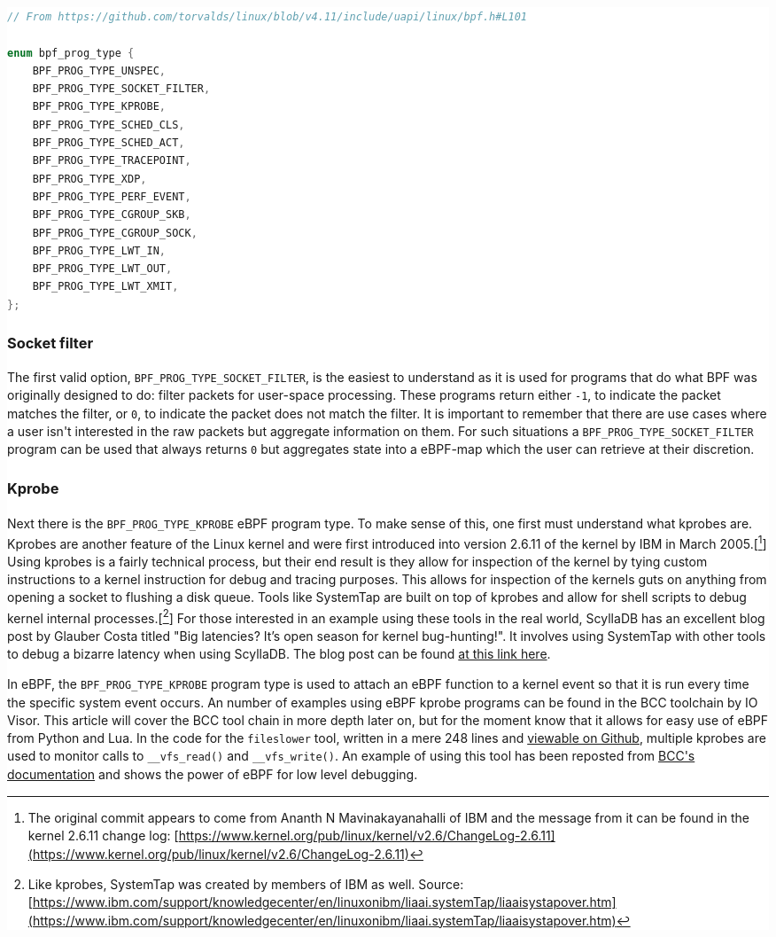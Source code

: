 ```C
// From https://github.com/torvalds/linux/blob/v4.11/include/uapi/linux/bpf.h#L101

enum bpf_prog_type {
	BPF_PROG_TYPE_UNSPEC,
	BPF_PROG_TYPE_SOCKET_FILTER,
	BPF_PROG_TYPE_KPROBE,
	BPF_PROG_TYPE_SCHED_CLS,
	BPF_PROG_TYPE_SCHED_ACT,
	BPF_PROG_TYPE_TRACEPOINT,
	BPF_PROG_TYPE_XDP,
	BPF_PROG_TYPE_PERF_EVENT,
	BPF_PROG_TYPE_CGROUP_SKB,
	BPF_PROG_TYPE_CGROUP_SOCK,
	BPF_PROG_TYPE_LWT_IN,
	BPF_PROG_TYPE_LWT_OUT,
	BPF_PROG_TYPE_LWT_XMIT,
};
```

### Socket filter

The first valid option, `BPF_PROG_TYPE_SOCKET_FILTER`, is the easiest to understand as it is used for programs that do what BPF was originally designed to do: filter packets for user-space processing.
These programs return either `-1`, to indicate the packet matches the filter, or `0`, to indicate the packet does not match the filter.
It is important to remember that there are use cases where a user isn't interested in the raw packets but aggregate information on them.
For such situations a `BPF_PROG_TYPE_SOCKET_FILTER` program can be used that always returns `0` but aggregates state into a eBPF-map which the user can retrieve at their discretion.

### Kprobe

Next there is the `BPF_PROG_TYPE_KPROBE` eBPF program type.
To make sense of this, one first must understand what kprobes are.
Kprobes are another feature of the Linux kernel and were first introduced into version 2.6.11 of the kernel by IBM in March 2005.[[^original_kprobe_commit]]
Using kprobes is a fairly technical process, but their end result is they allow for inspection of the kernel by tying custom instructions to a kernel instruction for debug and tracing purposes.
This allows for inspection of the kernels guts on anything from opening a socket to flushing a disk queue.
Tools like SystemTap are built on top of kprobes and allow for shell scripts to debug kernel internal processes.[[^systemtap_reference]]
For those interested in an example using these tools in the real world, ScyllaDB has an excellent blog post by Glauber Costa titled "Big latencies? It’s open season for kernel bug-hunting!".
It involves using SystemTap with other tools to debug a bizarre latency when using ScyllaDB.
The blog post can be found [at this link here](http://www.scylladb.com/2016/11/14/cfq-kernel-bug/).

[^original_kprobe_commit]: The original commit appears to come from Ananth N Mavinakayanahalli of IBM and the message from it can be found in the kernel 2.6.11 change log: [https://www.kernel.org/pub/linux/kernel/v2.6/ChangeLog-2.6.11](https://www.kernel.org/pub/linux/kernel/v2.6/ChangeLog-2.6.11)

[^systemtap_reference]: Like kprobes, SystemTap was created by members of IBM as well. Source: [https://www.ibm.com/support/knowledgecenter/en/linuxonibm/liaai.systemTap/liaaisystapover.htm](https://www.ibm.com/support/knowledgecenter/en/linuxonibm/liaai.systemTap/liaaisystapover.htm)

In eBPF, the `BPF_PROG_TYPE_KPROBE` program type is used to attach an eBPF function to a kernel event so that it is run every time the specific system event occurs.
An number of examples using eBPF kprobe programs can be found in the BCC toolchain by IO Visor.
This article will cover the BCC tool chain in more depth later on, but for the moment know that it allows for easy use of eBPF from Python and Lua.
In the code for the `fileslower` tool, written in a mere 248 lines and [viewable on Github](https://github.com/iovisor/bcc/blob/78948e4aae6aa0d06806d452d193320936d59dc7/tools/fileslower.py), multiple kprobes are used to monitor calls to `__vfs_read()` and `__vfs_write()`.
An example of using this tool has been reposted from [BCC's documentation](https://github.com/iovisor/bcc/blob/78948e4aae6aa0d06806d452d193320936d59dc7/tools/fileslower_example.txt) and shows the power of eBPF for low level debugging.


[^linux_3.18_notes]: Linux 3.18 release notes related to eBPF: [https://kernelnewbies.org/Linux_3.18#head-ead251efb6bbdbe2922e7c6bd0c7b46342e03dad](https://kernelnewbies.org/Linux_3.18#head-ead251efb6bbdbe2922e7c6bd0c7b46342e03dad)
[^LARTC_section_authors]: Section authors, listed in same order as in "Linux Advanced Routing & Traffic Control HOWTO", are Thomas Graf, Gregory Maxwell, Remco van Mook, Martijn van Oosterhout, Paul B Schroeder, Jasper Spaans, and Pedro Larroy.
[^data_frames_vs_packets]: Frames are the correct term for units of data sent in layer two of the OSI network model. However, some writings incorrectly refer to frames as "packets" even though packets are the units of data at layer three.
[^cloud_router_benchmark]: Post from CloudRouter's blog on the release and benchmark: [https://cloudrouter.org/cloudrouter/2016/03/29/cloudrouter-3.0-released.html](https://cloudrouter.org/cloudrouter/2016/03/29/cloudrouter-3.0-released.html)
[^scylladb_dpdk]: Benchmarks from ScyllaDB using HTTPD: [https://github.com/scylladb/seastar/wiki/HTTPD-benchmark](https://github.com/scylladb/seastar/wiki/HTTPD-benchmark)
[^mpls_source]: Quote from Johna Till Johnson of Network World: [http://www.networkworld.com/article/2297171/network-security/network-security-mpls-explained.html](http://www.networkworld.com/article/2297171/network-security/network-security-mpls-explained.html)